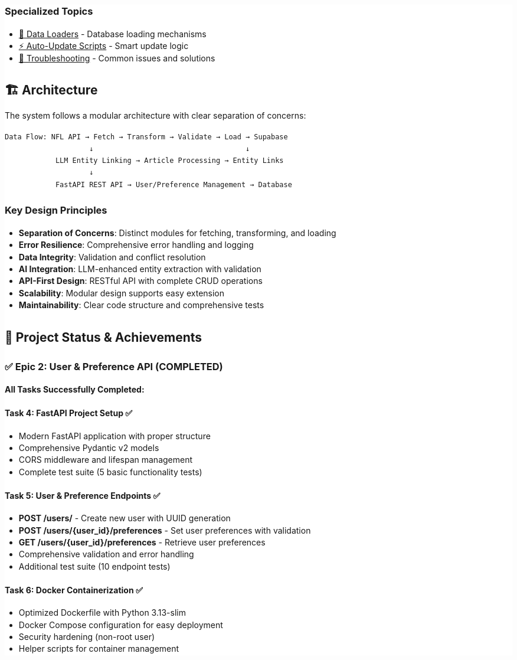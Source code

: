 ### Specialized Topics

- [🔄 Data Loaders](docs/Data_Loaders.md) - Database loading mechanisms
- [⚡ Auto-Update Scripts](docs/Auto_Update_Scripts.md) - Smart update logic
- [🚨 Troubleshooting](docs/Troubleshooting.md) - Common issues and solutions

## 🏗️ Architecture

The system follows a modular architecture with clear separation of concerns:

```
Data Flow: NFL API → Fetch → Transform → Validate → Load → Supabase
                    ↓                                    ↓
            LLM Entity Linking → Article Processing → Entity Links
                    ↓
            FastAPI REST API → User/Preference Management → Database
```

### Key Design Principles

- **Separation of Concerns**: Distinct modules for fetching, transforming, and loading
- **Error Resilience**: Comprehensive error handling and logging
- **Data Integrity**: Validation and conflict resolution
- **AI Integration**: LLM-enhanced entity extraction with validation
- **API-First Design**: RESTful API with complete CRUD operations
- **Scalability**: Modular design supports easy extension
- **Maintainability**: Clear code structure and comprehensive tests

## 🎯 Project Status & Achievements

### ✅ Epic 2: User & Preference API (COMPLETED)

**All Tasks Successfully Completed:**

#### Task 4: FastAPI Project Setup ✅
- Modern FastAPI application with proper structure
- Comprehensive Pydantic v2 models
- CORS middleware and lifespan management
- Complete test suite (5 basic functionality tests)

#### Task 5: User & Preference Endpoints ✅
- **POST /users/** - Create new user with UUID generation
- **POST /users/{user_id}/preferences** - Set user preferences with validation
- **GET /users/{user_id}/preferences** - Retrieve user preferences
- Comprehensive validation and error handling
- Additional test suite (10 endpoint tests)

#### Task 6: Docker Containerization ✅
- Optimized Dockerfile with Python 3.13-slim
- Docker Compose configuration for easy deployment
- Security hardening (non-root user)
- Helper scripts for container management

